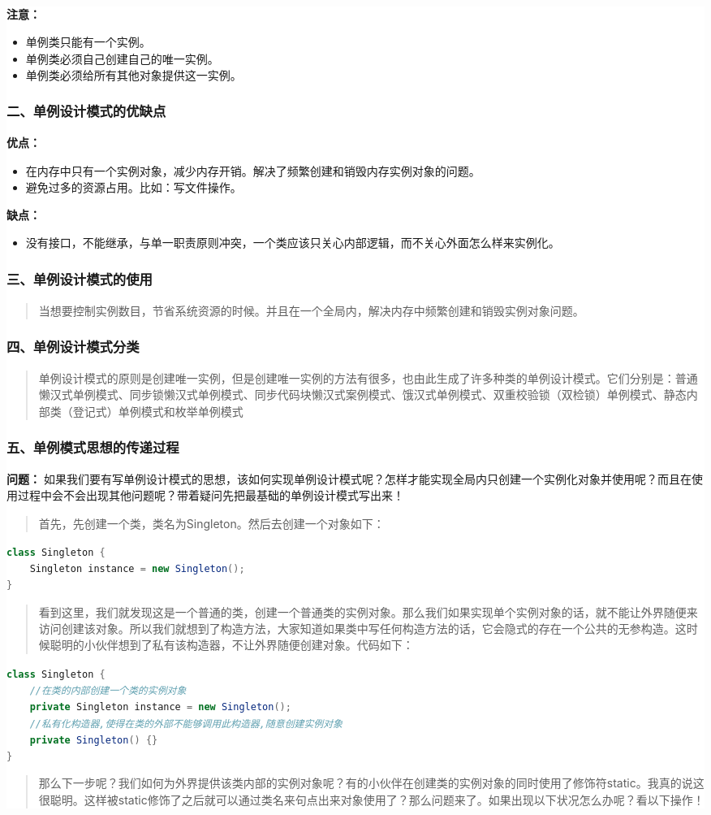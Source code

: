 **注意：** 

- 单例类只能有一个实例。
- 单例类必须自己创建自己的唯一实例。
- 单例类必须给所有其他对象提供这一实例。



### 二、单例设计模式的优缺点

**优点：** 

- 在内存中只有一个实例对象，减少内存开销。解决了频繁创建和销毁内存实例对象的问题。
- 避免过多的资源占用。比如：写文件操作。

**缺点：** 

- 没有接口，不能继承，与单一职责原则冲突，一个类应该只关心内部逻辑，而不关心外面怎么样来实例化。



### 三、单例设计模式的使用

> 当想要控制实例数目，节省系统资源的时候。并且在一个全局内，解决内存中频繁创建和销毁实例对象问题。



### 四、单例设计模式分类

> 单例设计模式的原则是创建唯一实例，但是创建唯一实例的方法有很多，也由此生成了许多种类的单例设计模式。它们分别是：普通懒汉式单例模式、同步锁懒汉式单例模式、同步代码块懒汉式案例模式、饿汉式单例模式、双重校验锁（双检锁）单例模式、静态内部类（登记式）单例模式和枚举单例模式



### 五、单例模式思想的传递过程

**问题：** 如果我们要有写单例设计模式的思想，该如何实现单例设计模式呢？怎样才能实现全局内只创建一个实例化对象并使用呢？而且在使用过程中会不会出现其他问题呢？带着疑问先把最基础的单例设计模式写出来！

> 首先，先创建一个类，类名为Singleton。然后去创建一个对象如下：

```java
class Singleton {
    Singleton instance = new Singleton();
}
```

> 看到这里，我们就发现这是一个普通的类，创建一个普通类的实例对象。那么我们如果实现单个实例对象的话，就不能让外界随便来访问创建该对象。所以我们就想到了构造方法，大家知道如果类中写任何构造方法的话，它会隐式的存在一个公共的无参构造。这时候聪明的小伙伴想到了私有该构造器，不让外界随便创建对象。代码如下：

```java
class Singleton {
    //在类的内部创建一个类的实例对象
    private Singleton instance = new Singleton();
    //私有化构造器,使得在类的外部不能够调用此构造器,随意创建实例对象
    private Singleton() {}
}
```

> 那么下一步呢？我们如何为外界提供该类内部的实例对象呢？有的小伙伴在创建类的实例对象的同时使用了修饰符static。我真的说这很聪明。这样被static修饰了之后就可以通过类名来句点出来对象使用了？那么问题来了。如果出现以下状况怎么办呢？看以下操作！
